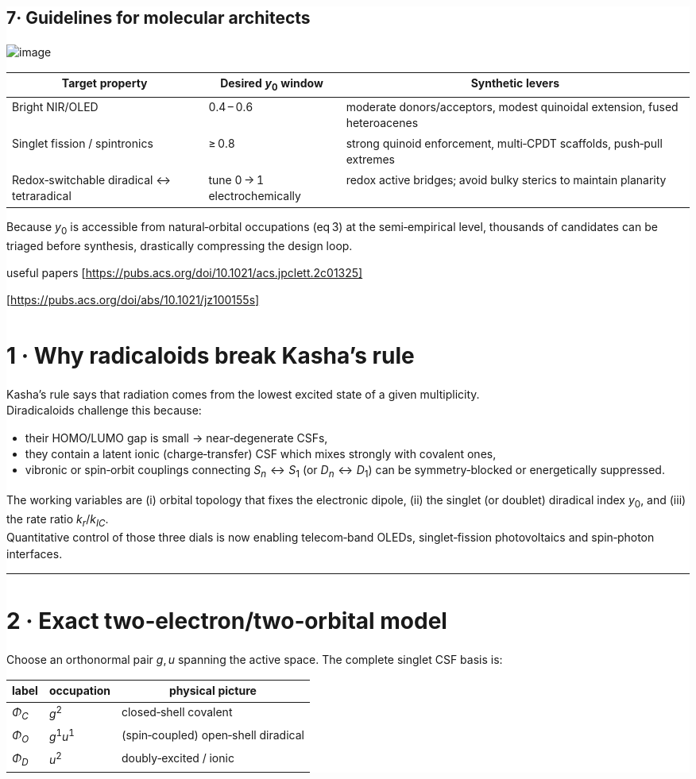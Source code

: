 
## 7· Guidelines for molecular architects

<img width="628" height="459" alt="image" src="https://github.com/user-attachments/assets/4e3f2453-aba6-47e0-b9ef-4f89c4129d1a" />


| Target property                        | Desired $y_0$ window | Synthetic levers                                                              |
|----------------------------------------|-----------------------|--------------------------------------------------------------------------------|
| Bright NIR/OLED                        | 0.4 – 0.6             | moderate donors/acceptors, modest quinoidal extension, fused heteroacenes     |
| Singlet fission / spintronics         | ≥ 0.8                 | strong quinoid enforcement, multi‑CPDT scaffolds, push‑pull extremes           |
| Redox‑switchable diradical ↔ tetraradical | tune 0 → 1 electrochemically | redox active bridges; avoid bulky sterics to maintain planarity         |

Because $y_0$ is accessible from natural‑orbital occupations (eq 3) at the semi‑empirical level, thousands of candidates can be triaged before synthesis, drastically compressing the design loop.


useful papers
[https://pubs.acs.org/doi/10.1021/acs.jpclett.2c01325]

[https://pubs.acs.org/doi/abs/10.1021/jz100155s]



# 1 · Why radicaloids break Kasha’s rule

Kasha’s rule says that radiation comes from the lowest excited state of a given multiplicity.  
Diradicaloids challenge this because:

- their HOMO/LUMO gap is small → near‑degenerate CSFs,  
- they contain a latent ionic (charge‑transfer) CSF which mixes strongly with covalent ones,  
- vibronic or spin‑orbit couplings connecting $S_n \leftrightarrow S_1$ (or $D_n \leftrightarrow D_1$) can be symmetry‑blocked or energetically suppressed.

The working variables are (i) orbital topology that fixes the electronic dipole, (ii) the singlet (or doublet) diradical index $y_0$, and (iii) the rate ratio $k_r / k_{IC}$.  
Quantitative control of those three dials is now enabling telecom‑band OLEDs, singlet‑fission photovoltaics and spin‑photon interfaces.

---

# 2 · Exact two‑electron/two‑orbital model

Choose an orthonormal pair $g, u$ spanning the active space. The complete singlet CSF basis is:

| label     | occupation | physical picture           |
|-----------|------------|----------------------------|
| $\Phi_C$  | $g^2$      | closed‑shell covalent      |
| $\Phi_O$  | $g^1 u^1$  | (spin‑coupled) open‑shell diradical |
| $\Phi_D$  | $u^2$      | doubly‑excited / ionic     |
